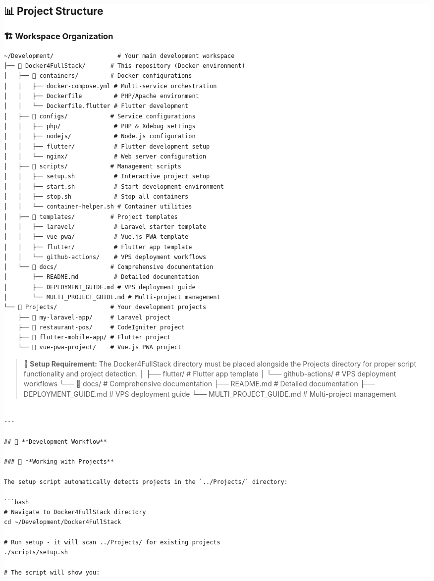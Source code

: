 
## 📊 **Project Structure**

### 🏗️ **Workspace Organization**

```
~/Development/                  # Your main development workspace
├── 📁 Docker4FullStack/       # This repository (Docker environment)
│   ├── 📁 containers/         # Docker configurations
│   │   ├── docker-compose.yml # Multi-service orchestration
│   │   ├── Dockerfile         # PHP/Apache environment
│   │   └── Dockerfile.flutter # Flutter development
│   ├── 📁 configs/            # Service configurations
│   │   ├── php/               # PHP & Xdebug settings
│   │   ├── nodejs/            # Node.js configuration
│   │   ├── flutter/           # Flutter development setup
│   │   └── nginx/             # Web server configuration
│   ├── 📁 scripts/            # Management scripts
│   │   ├── setup.sh           # Interactive project setup
│   │   ├── start.sh           # Start development environment
│   │   ├── stop.sh            # Stop all containers
│   │   └── container-helper.sh # Container utilities
│   ├── 📁 templates/          # Project templates
│   │   ├── laravel/           # Laravel starter template
│   │   ├── vue-pwa/           # Vue.js PWA template
│   │   ├── flutter/           # Flutter app template
│   │   └── github-actions/    # VPS deployment workflows
│   └── 📁 docs/               # Comprehensive documentation
│       ├── README.md          # Detailed documentation
│       ├── DEPLOYMENT_GUIDE.md # VPS deployment guide
│       └── MULTI_PROJECT_GUIDE.md # Multi-project management
└── 📁 Projects/               # Your development projects
    ├── 📁 my-laravel-app/     # Laravel project
    ├── 📁 restaurant-pos/     # CodeIgniter project
    ├── 📁 flutter-mobile-app/ # Flutter project
    └── 📁 vue-pwa-project/    # Vue.js PWA project
```

> **🔧 Setup Requirement:** The Docker4FullStack directory must be placed alongside the Projects directory for proper script functionality and project detection.
│   ├── flutter/                # Flutter app template
│   └── github-actions/         # VPS deployment workflows
└── 📁 docs/                    # Comprehensive documentation
    ├── README.md               # Detailed documentation
    ├── DEPLOYMENT_GUIDE.md     # VPS deployment guide
    └── MULTI_PROJECT_GUIDE.md  # Multi-project management

```

---

## 🚀 **Development Workflow**

### 📂 **Working with Projects**

The setup script automatically detects projects in the `../Projects/` directory:

```bash
# Navigate to Docker4FullStack directory
cd ~/Development/Docker4FullStack

# Run setup - it will scan ../Projects/ for existing projects
./scripts/setup.sh

# The script will show you:
```